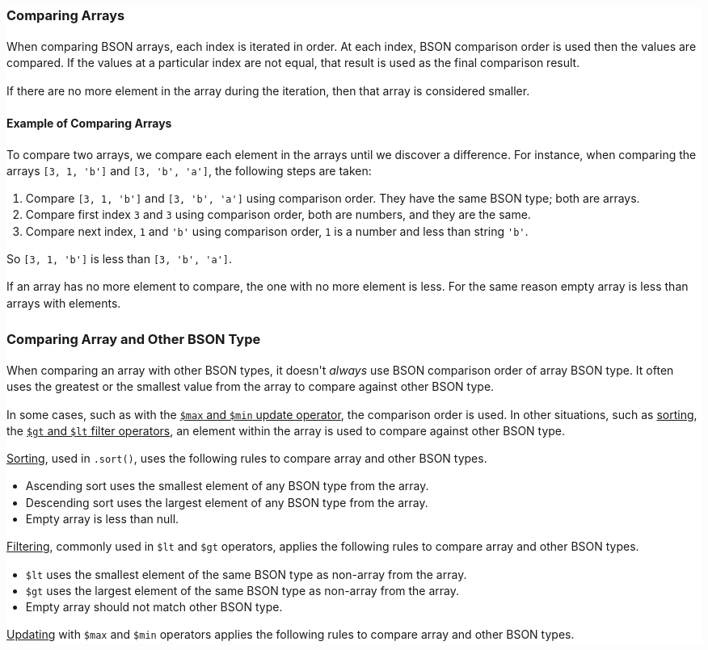### Comparing Arrays

When comparing BSON arrays, each index is iterated in order.
At each index, BSON comparison order is used then the values are compared.
If the values at a particular index are not equal, that result is used as the final comparison result.

If there are no more element in the array during the iteration,
then that array is considered smaller.

#### Example of Comparing Arrays

To compare two arrays, we compare each element in the arrays until we discover a difference.
For instance, when comparing the arrays `[3, 1, 'b']` and `[3, 'b', 'a']`,
the following steps are taken:

1. Compare `[3, 1, 'b']` and `[3, 'b', 'a']` using comparison order.
   They have the same BSON type; both are arrays.
2. Compare first index `3` and `3` using comparison order, both are numbers, and they are the same.
3. Compare next index, `1` and `'b'` using comparison order,
`1` is a number and less than string `'b'`.

So `[3, 1, 'b']` is less than `[3, 'b', 'a']`.

If an array has no more element to compare, the one with no more element is less.
For the same reason empty array is less than arrays with elements.

### Comparing Array and Other BSON Type

When comparing an array with other BSON types, it doesn't *always* use BSON comparison order
of array BSON type.
It often uses the greatest or the smallest value
from the array to compare against other BSON type.

In some cases, such as with the [`$max` and `$min` update operator](#comparison-in-update-operator),
the comparison order is used.
In other situations, such as [sorting](#comparison-in-sorting),
the [`$gt` and `$lt` filter operators](#comparison-in-filter-operator),
an element within the array is used to compare against other BSON type.

[Sorting](#comparison-in-sorting), used in `.sort()`, uses the following rules
to compare array and other BSON types.

* Ascending sort uses the smallest element of any BSON type from the array.
* Descending sort uses the largest element of any BSON type from the array.
* Empty array is less than null.

[Filtering](#comparison-in-filter-operator), commonly used in `$lt` and `$gt` operators,
applies the following rules to compare array and other BSON types.

* `$lt` uses the smallest element of the same BSON type as non-array from the array.
* `$gt` uses the largest element of the same BSON type as non-array from the array.
* Empty array should not match other BSON type.

[Updating](#comparison-in-update-operator) with `$max` and `$min` operators applies the following rules
to compare array and other BSON types.
